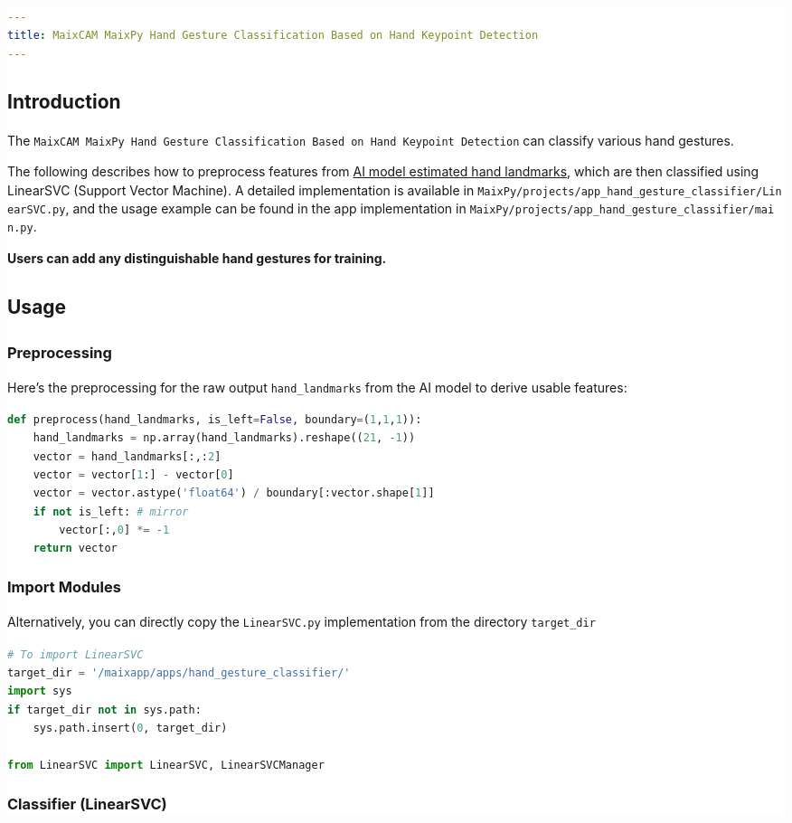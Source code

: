 ```yaml
---
title: MaixCAM MaixPy Hand Gesture Classification Based on Hand Keypoint Detection
---
```



## Introduction

The `MaixCAM MaixPy Hand Gesture Classification Based on Hand Keypoint Detection` can classify various hand gestures.

The following describes how to preprocess features from [AI model estimated hand landmarks](./hand_landmarks.md), which are then classified using LinearSVC (Support Vector Machine). A detailed implementation is available in `MaixPy/projects/app_hand_gesture_classifier/LinearSVC.py`, and the usage example can be found in the app implementation in `MaixPy/projects/app_hand_gesture_classifier/main.py`.

**Users can add any distinguishable hand gestures for training.**

## Usage

### Preprocessing
Here’s the preprocessing for the raw output `hand_landmarks` from the AI model to derive usable features:

```python
def preprocess(hand_landmarks, is_left=False, boundary=(1,1,1)):
    hand_landmarks = np.array(hand_landmarks).reshape((21, -1))
    vector = hand_landmarks[:,:2]
    vector = vector[1:] - vector[0]
    vector = vector.astype('float64') / boundary[:vector.shape[1]]
    if not is_left: # mirror
        vector[:,0] *= -1
    return vector
```

### Import Modules
Alternatively, you can directly copy the `LinearSVC.py` implementation from the directory `target_dir`
```python
# To import LinearSVC
target_dir = '/maixapp/apps/hand_gesture_classifier/'
import sys
if target_dir not in sys.path:
    sys.path.insert(0, target_dir)

from LinearSVC import LinearSVC, LinearSVCManager
```

### Classifier (LinearSVC)
